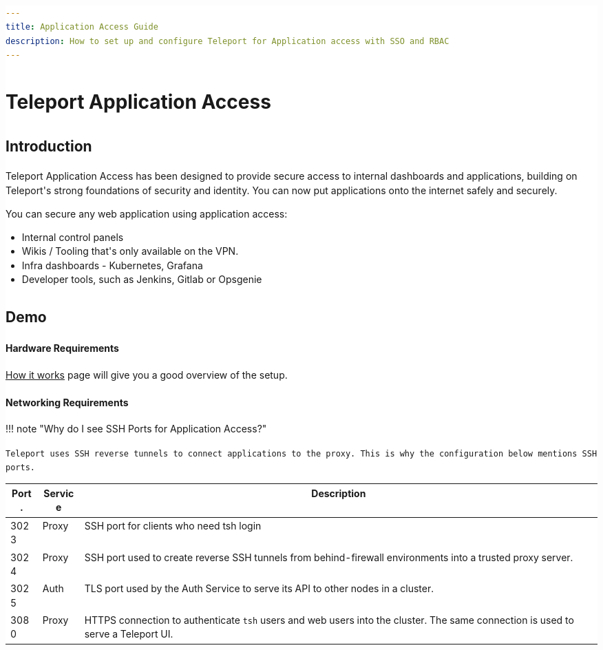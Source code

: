 ```yaml
---
title: Application Access Guide
description: How to set up and configure Teleport for Application access with SSO and RBAC
---
```


# Teleport Application Access

## Introduction
Teleport Application Access has been designed to provide secure access to internal dashboards and applications, building on Teleport's strong foundations of security and identity. You can now put applications onto the internet safely and securely.

You can secure any web application using application access:

* Internal control panels
* Wikis / Tooling that's only available on the VPN.
* Infra dashboards - Kubernetes, Grafana
* Developer tools, such as Jenkins, Gitlab or Opsgenie

## Demo

<video autoplay loop muted playsinline controls style="width:100%">
  <source src="https://goteleport.com/teleport/videos/k8s-application-access/k8s-taa.mp4" type="video/mp4">
  <source src="https://goteleport.com/teleport/videos/k8s-application-access/k8s-taa.webm" type="video/webm">
Your browser does not support the video tag.
</video>


#### Hardware Requirements
[How it works](https://gravitational.com/teleport/how-it-works/) page will give you a good overview of the setup.

#### Networking Requirements

!!! note "Why do I see SSH Ports for Application Access?"

    Teleport uses SSH reverse tunnels to connect applications to the proxy. This is why the configuration below mentions SSH ports.

|Port      .| Service    | Description
|----------|------------|-------------------------------------------
| 3023      | Proxy      | SSH port for clients who need tsh login
| 3024      | Proxy      | SSH port used to create reverse SSH tunnels from behind-firewall environments into a trusted proxy server.
| 3025      | Auth       | TLS port used by the Auth Service to serve its API to other nodes in a cluster.
| 3080      | Proxy      | HTTPS connection to authenticate `tsh` users and web users into the cluster. The same connection is used to serve a Teleport UI.
